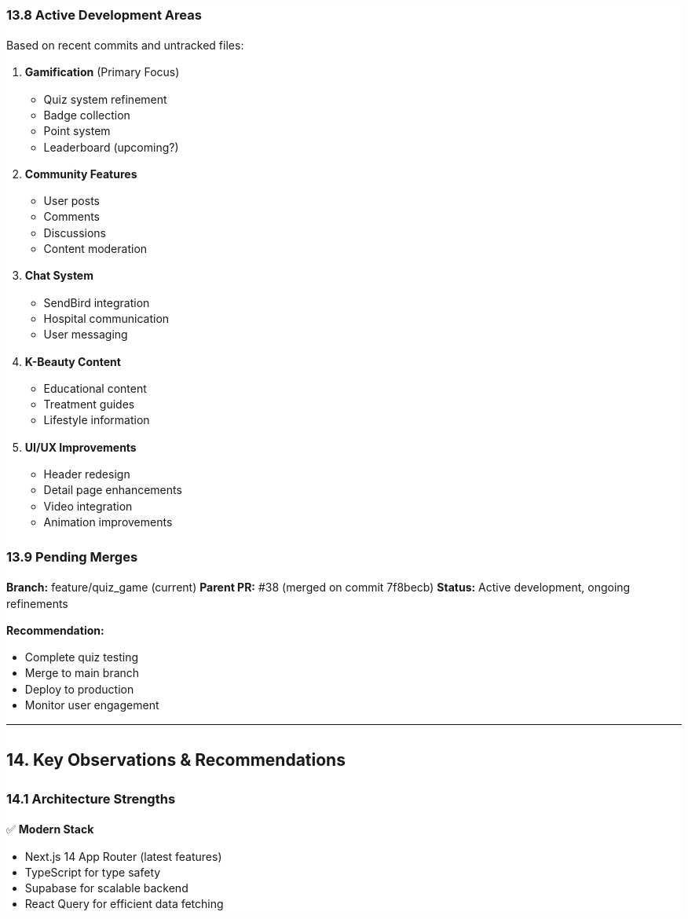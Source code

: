 ### 13.8 Active Development Areas

Based on recent commits and untracked files:

1. **Gamification** (Primary Focus)
   - Quiz system refinement
   - Badge collection
   - Point system
   - Leaderboard (upcoming?)

2. **Community Features**
   - User posts
   - Comments
   - Discussions
   - Content moderation

3. **Chat System**
   - SendBird integration
   - Hospital communication
   - User messaging

4. **K-Beauty Content**
   - Educational content
   - Treatment guides
   - Lifestyle information

5. **UI/UX Improvements**
   - Header redesign
   - Detail page enhancements
   - Video integration
   - Animation improvements

### 13.9 Pending Merges

**Branch:** feature/quiz_game (current)
**Parent PR:** #38 (merged on commit 7f8becb)
**Status:** Active development, ongoing refinements

**Recommendation:**
- Complete quiz testing
- Merge to main branch
- Deploy to production
- Monitor user engagement

---

## 14. Key Observations & Recommendations

### 14.1 Architecture Strengths

✅ **Modern Stack**
- Next.js 14 App Router (latest features)
- TypeScript for type safety
- Supabase for scalable backend
- React Query for efficient data fetching
